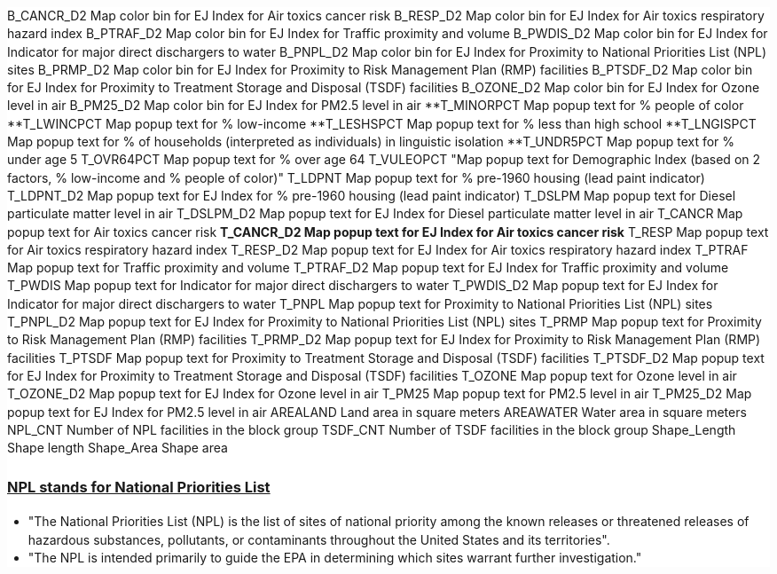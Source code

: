 B_CANCR_D2	Map color bin for EJ Index for Air toxics cancer risk
B_RESP_D2	Map color bin for EJ Index for Air toxics respiratory hazard index
B_PTRAF_D2	Map color bin for EJ Index for Traffic proximity and volume
B_PWDIS_D2	Map color bin for EJ Index for Indicator for major direct dischargers to water
B_PNPL_D2	Map color bin for EJ Index for Proximity to National Priorities List (NPL) sites
B_PRMP_D2	Map color bin for EJ Index for Proximity to Risk Management Plan (RMP) facilities
B_PTSDF_D2	Map color bin for EJ Index for Proximity to Treatment Storage and Disposal (TSDF) facilities
B_OZONE_D2	Map color bin for EJ Index for Ozone level in air
B_PM25_D2	Map color bin for EJ Index for PM2.5 level in air
**T_MINORPCT	Map popup text for % people of color
**T_LWINCPCT	Map popup text for % low-income
**T_LESHSPCT	Map popup text for % less than high school
**T_LNGISPCT	Map popup text for % of households (interpreted as individuals) in linguistic isolation
**T_UNDR5PCT	Map popup text for % under age 5
T_OVR64PCT	Map popup text for % over age 64
T_VULEOPCT	"Map popup text for Demographic Index (based on 2 factors, % low-income and % people of color)"
T_LDPNT	Map popup text for % pre-1960 housing (lead paint indicator)
T_LDPNT_D2	Map popup text for EJ Index for % pre-1960 housing (lead paint indicator)
T_DSLPM	Map popup text for Diesel particulate matter level in air
T_DSLPM_D2	Map popup text for EJ Index for Diesel particulate matter level in air
T_CANCR	Map popup text for Air toxics cancer risk
**T_CANCR_D2	Map popup text for EJ Index for Air toxics cancer risk**
T_RESP	Map popup text for Air toxics respiratory hazard index
T_RESP_D2	Map popup text for EJ Index for Air toxics respiratory hazard index
T_PTRAF	Map popup text for Traffic proximity and volume
T_PTRAF_D2	Map popup text for EJ Index for Traffic proximity and volume
T_PWDIS	Map popup text for Indicator for major direct dischargers to water
T_PWDIS_D2	Map popup text for EJ Index for Indicator for major direct dischargers to water
T_PNPL	Map popup text for Proximity to National Priorities List (NPL) sites
T_PNPL_D2	Map popup text for EJ Index for Proximity to National Priorities List (NPL) sites
T_PRMP	Map popup text for Proximity to Risk Management Plan (RMP) facilities
T_PRMP_D2	Map popup text for EJ Index for Proximity to Risk Management Plan (RMP) facilities
T_PTSDF	Map popup text for Proximity to Treatment Storage and Disposal (TSDF) facilities
T_PTSDF_D2	Map popup text for EJ Index for Proximity to Treatment Storage and Disposal (TSDF) facilities
T_OZONE	Map popup text for Ozone level in air
T_OZONE_D2	Map popup text for EJ Index for Ozone level in air
T_PM25	Map popup text for PM2.5 level in air
T_PM25_D2	Map popup text for EJ Index for PM2.5 level in air
AREALAND	Land area in square meters
AREAWATER	Water area in square meters
NPL_CNT	Number of NPL facilities in the block group
TSDF_CNT	Number of TSDF facilities in the block group
Shape_Length	Shape length
Shape_Area	Shape area

 
### [NPL stands for National Priorities List](https://www.epa.gov/superfund/superfund-national-priorities-list-npl#:~:text=The%20National%20Priorities%20List%20%28NPL%29%20is%20the%20list,guide%20the%20EPA%20in%20determining%20which%20sites%20warrant)
* "The National Priorities List (NPL) is the list of sites of national priority among the known releases or threatened releases of hazardous substances, pollutants, or contaminants throughout the United States and its territories". 
* "The NPL is intended primarily to guide the EPA in determining which sites warrant further investigation."
